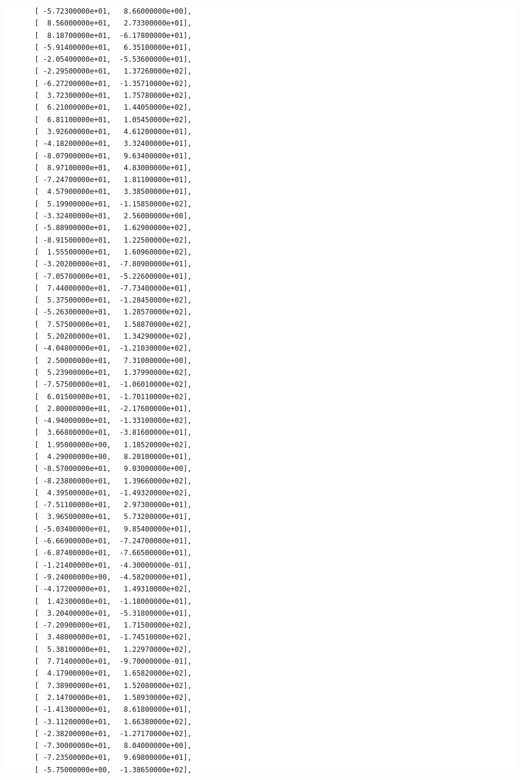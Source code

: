            [ -5.72300000e+01,   8.66000000e+00],
           [  8.56000000e+01,   2.73300000e+01],
           [  8.18700000e+01,  -6.17800000e+01],
           [ -5.91400000e+01,   6.35100000e+01],
           [ -2.05400000e+01,  -5.53600000e+01],
           [ -2.29500000e+01,   1.37260000e+02],
           [ -6.27200000e+01,  -1.35710000e+02],
           [  3.72300000e+01,   1.75780000e+02],
           [  6.21000000e+01,   1.44050000e+02],
           [  6.81100000e+01,   1.05450000e+02],
           [  3.92600000e+01,   4.61200000e+01],
           [ -4.18200000e+01,   3.32400000e+01],
           [ -8.07900000e+01,   9.63400000e+01],
           [  8.97100000e+01,   4.83000000e+01],
           [ -7.24700000e+01,   1.81100000e+01],
           [  4.57900000e+01,   3.38500000e+01],
           [  5.19900000e+01,  -1.15850000e+02],
           [ -3.32400000e+01,   2.56000000e+00],
           [ -5.88900000e+01,   1.62900000e+02],
           [ -8.91500000e+01,   1.22500000e+02],
           [  1.55500000e+01,   1.60960000e+02],
           [ -3.20200000e+01,  -7.80900000e+01],
           [ -7.05700000e+01,  -5.22600000e+01],
           [  7.44000000e+01,  -7.73400000e+01],
           [  5.37500000e+01,  -1.28450000e+02],
           [ -5.26300000e+01,   1.28570000e+02],
           [  7.57500000e+01,   1.58870000e+02],
           [  5.20200000e+01,   1.34290000e+02],
           [ -4.04800000e+01,  -1.21030000e+02],
           [  2.50000000e+01,   7.31000000e+00],
           [  5.23900000e+01,   1.37990000e+02],
           [ -7.57500000e+01,  -1.06010000e+02],
           [  6.01500000e+01,  -1.70110000e+02],
           [  2.80000000e+01,  -2.17600000e+01],
           [ -4.94000000e+01,  -1.33100000e+02],
           [  3.66800000e+01,  -3.81600000e+01],
           [  1.95000000e+00,   1.18520000e+02],
           [  4.29000000e+00,   8.20100000e+01],
           [ -8.57000000e+01,   9.03000000e+00],
           [ -8.23800000e+01,   1.39660000e+02],
           [  4.39500000e+01,  -1.49320000e+02],
           [ -7.51100000e+01,   2.97300000e+01],
           [  3.96500000e+01,   5.73200000e+01],
           [ -5.03400000e+01,   9.85400000e+01],
           [ -6.66900000e+01,  -7.24700000e+01],
           [ -6.87400000e+01,  -7.66500000e+01],
           [ -1.21400000e+01,  -4.30000000e-01],
           [ -9.24000000e+00,  -4.58200000e+01],
           [ -4.17200000e+01,   1.49310000e+02],
           [  1.42300000e+01,  -1.18000000e+01],
           [  3.20400000e+01,  -5.31800000e+01],
           [ -7.20900000e+01,   1.71500000e+02],
           [  3.48000000e+01,  -1.74510000e+02],
           [  5.38100000e+01,   1.22970000e+02],
           [  7.71400000e+01,  -9.70000000e-01],
           [  4.17900000e+01,   1.65820000e+02],
           [  7.38900000e+01,   1.52080000e+02],
           [  2.14700000e+01,   1.58930000e+02],
           [ -1.41300000e+01,   8.61800000e+01],
           [ -3.11200000e+01,   1.66380000e+02],
           [ -2.38200000e+01,  -1.27170000e+02],
           [ -7.30000000e+01,   8.04000000e+00],
           [ -7.23500000e+01,   9.69800000e+01],
           [ -5.75000000e+00,  -1.38650000e+02],
